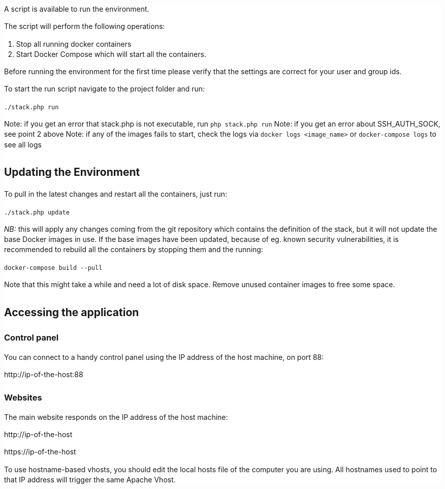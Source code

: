 A script is available to run the environment.

The script will perform the following operations:

1. Stop all running docker containers
2. Start Docker Compose which will start all the containers.

Before running the environment for the first time please verify that the settings are correct for your user and group
ids.

To start the run script navigate to the project folder and run:

    ./stack.php run

Note: if you get an error that stack.php is not executable, run `php stack.php run`
Note: if you get an error about SSH_AUTH_SOCK, see point 2 above
Note: if any of the images fails to start, check the logs via  `docker logs <image_name>` or `docker-compose logs` to
see all logs


## Updating the Environment

To pull in the latest changes and restart all the containers, just run:

    ./stack.php update

*NB:* this will apply any changes coming from the git repository which contains the definition of the stack, but it
will not update the base Docker images in use. If the base images have been updated, because of eg. known security
vulnerabilities, it is recommended to rebuild all the containers by stopping them and the running:

    docker-compose build --pull

Note that this might take a while and need a lot of disk space. Remove unused container images to free some space.


## Accessing the application

### Control panel

You can connect to a handy control panel using the IP address of the host machine, on port 88:

http://ip-of-the-host:88

### Websites

The main website responds on the IP address of the host machine:

http://ip-of-the-host

https://ip-of-the-host

To use hostname-based vhosts, you should edit the local hosts file of the computer you are using.
All hostnames used to point to that IP address will trigger the same Apache Vhost.
